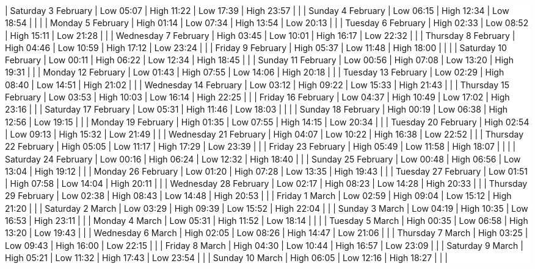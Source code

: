 | Saturday 3 February | Low 05:07 | High 11:22 | Low 17:39 | High 23:57 |  |
| Sunday 4 February | Low 06:15 | High 12:34 | Low 18:54 |  |  |
| Monday 5 February | High 01:14 | Low 07:34 | High 13:54 | Low 20:13 |  |
| Tuesday 6 February | High 02:33 | Low 08:52 | High 15:11 | Low 21:28 |  |
| Wednesday 7 February | High 03:45 | Low 10:01 | High 16:17 | Low 22:32 |  |
| Thursday 8 February | High 04:46 | Low 10:59 | High 17:12 | Low 23:24 |  |
| Friday 9 February | High 05:37 | Low 11:48 | High 18:00 |  |  |
| Saturday 10 February | Low 00:11 | High 06:22 | Low 12:34 | High 18:45 |  |
| Sunday 11 February | Low 00:56 | High 07:08 | Low 13:20 | High 19:31 |  |
| Monday 12 February | Low 01:43 | High 07:55 | Low 14:06 | High 20:18 |  |
| Tuesday 13 February | Low 02:29 | High 08:40 | Low 14:51 | High 21:02 |  |
| Wednesday 14 February | Low 03:12 | High 09:22 | Low 15:33 | High 21:43 |  |
| Thursday 15 February | Low 03:53 | High 10:03 | Low 16:14 | High 22:25 |  |
| Friday 16 February | Low 04:37 | High 10:49 | Low 17:02 | High 23:16 |  |
| Saturday 17 February | Low 05:31 | High 11:46 | Low 18:03 |  |  |
| Sunday 18 February | High 00:19 | Low 06:38 | High 12:56 | Low 19:15 |  |
| Monday 19 February | High 01:35 | Low 07:55 | High 14:15 | Low 20:34 |  |
| Tuesday 20 February | High 02:54 | Low 09:13 | High 15:32 | Low 21:49 |  |
| Wednesday 21 February | High 04:07 | Low 10:22 | High 16:38 | Low 22:52 |  |
| Thursday 22 February | High 05:05 | Low 11:17 | High 17:29 | Low 23:39 |  |
| Friday 23 February | High 05:49 | Low 11:58 | High 18:07 |  |  |
| Saturday 24 February | Low 00:16 | High 06:24 | Low 12:32 | High 18:40 |  |
| Sunday 25 February | Low 00:48 | High 06:56 | Low 13:04 | High 19:12 |  |
| Monday 26 February | Low 01:20 | High 07:28 | Low 13:35 | High 19:43 |  |
| Tuesday 27 February | Low 01:51 | High 07:58 | Low 14:04 | High 20:11 |  |
| Wednesday 28 February | Low 02:17 | High 08:23 | Low 14:28 | High 20:33 |  |
| Thursday 29 February | Low 02:38 | High 08:43 | Low 14:48 | High 20:53 |  |
| Friday 1 March | Low 02:59 | High 09:04 | Low 15:12 | High 21:20 |  |
| Saturday 2 March | Low 03:29 | High 09:39 | Low 15:52 | High 22:04 |  |
| Sunday 3 March | Low 04:19 | High 10:35 | Low 16:53 | High 23:11 |  |
| Monday 4 March | Low 05:31 | High 11:52 | Low 18:14 |  |  |
| Tuesday 5 March | High 00:35 | Low 06:58 | High 13:20 | Low 19:43 |  |
| Wednesday 6 March | High 02:05 | Low 08:26 | High 14:47 | Low 21:06 |  |
| Thursday 7 March | High 03:25 | Low 09:43 | High 16:00 | Low 22:15 |  |
| Friday 8 March | High 04:30 | Low 10:44 | High 16:57 | Low 23:09 |  |
| Saturday 9 March | High 05:21 | Low 11:32 | High 17:43 | Low 23:54 |  |
| Sunday 10 March | High 06:05 | Low 12:16 | High 18:27 |  |  |
